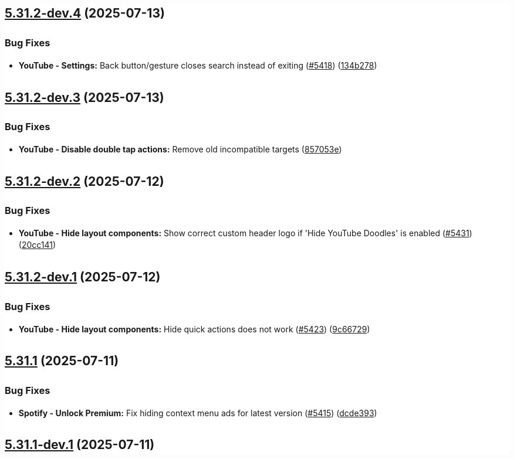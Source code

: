 ## [5.31.2-dev.4](https://github.com/ReVanced/revanced-patches/compare/v5.31.2-dev.3...v5.31.2-dev.4) (2025-07-13)


### Bug Fixes

* **YouTube - Settings:** Back button/gesture closes search instead of exiting ([#5418](https://github.com/ReVanced/revanced-patches/issues/5418)) ([134b278](https://github.com/ReVanced/revanced-patches/commit/134b278baa7b90d2c4b06200cabacabf55ebc055))

## [5.31.2-dev.3](https://github.com/ReVanced/revanced-patches/compare/v5.31.2-dev.2...v5.31.2-dev.3) (2025-07-13)


### Bug Fixes

* **YouTube - Disable double tap actions:** Remove old incompatible targets ([857053e](https://github.com/ReVanced/revanced-patches/commit/857053e29b72ded10a84b0ac693fa107705342d9))

## [5.31.2-dev.2](https://github.com/ReVanced/revanced-patches/compare/v5.31.2-dev.1...v5.31.2-dev.2) (2025-07-12)


### Bug Fixes

* **YouTube - Hide layout components:** Show correct custom header logo if 'Hide YouTube Doodles' is enabled ([#5431](https://github.com/ReVanced/revanced-patches/issues/5431)) ([20cc141](https://github.com/ReVanced/revanced-patches/commit/20cc141e61f75de1a1749247c4f4aed167dee8ea))

## [5.31.2-dev.1](https://github.com/ReVanced/revanced-patches/compare/v5.31.1...v5.31.2-dev.1) (2025-07-12)


### Bug Fixes

* **YouTube - Hide layout components:** Hide quick actions does not work ([#5423](https://github.com/ReVanced/revanced-patches/issues/5423)) ([9c66729](https://github.com/ReVanced/revanced-patches/commit/9c6672946d44001e106bdac9041e2d79ef3f6ab2))

## [5.31.1](https://github.com/ReVanced/revanced-patches/compare/v5.31.0...v5.31.1) (2025-07-11)


### Bug Fixes

* **Spotify - Unlock Premium:** Fix hiding context menu ads for latest version ([#5415](https://github.com/ReVanced/revanced-patches/issues/5415)) ([dcde393](https://github.com/ReVanced/revanced-patches/commit/dcde3935bde3172576d0f9f5ff9eb62ecfff7dfe))

## [5.31.1-dev.1](https://github.com/ReVanced/revanced-patches/compare/v5.31.0...v5.31.1-dev.1) (2025-07-11)
